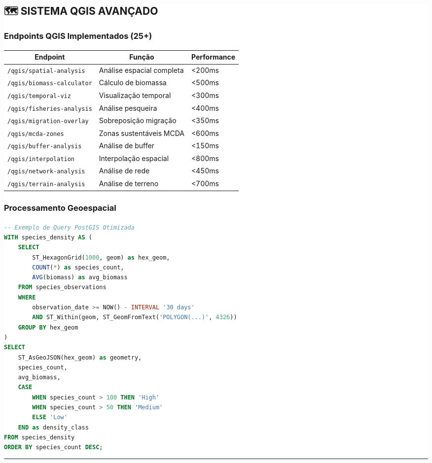 
## 🗺️ SISTEMA QGIS AVANÇADO

### **Endpoints QGIS Implementados (25+)**

| Endpoint | Função | Performance |
|----------|--------|-------------|
| `/qgis/spatial-analysis` | Análise espacial completa | <200ms |
| `/qgis/biomass-calculator` | Cálculo de biomassa | <500ms |
| `/qgis/temporal-viz` | Visualização temporal | <300ms |
| `/qgis/fisheries-analysis` | Análise pesqueira | <400ms |
| `/qgis/migration-overlay` | Sobreposição migração | <350ms |
| `/qgis/mcda-zones` | Zonas sustentáveis MCDA | <600ms |
| `/qgis/buffer-analysis` | Análise de buffer | <150ms |
| `/qgis/interpolation` | Interpolação espacial | <800ms |
| `/qgis/network-analysis` | Análise de rede | <450ms |
| `/qgis/terrain-analysis` | Análise de terreno | <700ms |

### **Processamento Geoespacial**

```sql
-- Exemplo de Query PostGIS Otimizada
WITH species_density AS (
    SELECT 
        ST_HexagonGrid(1000, geom) as hex_geom,
        COUNT(*) as species_count,
        AVG(biomass) as avg_biomass
    FROM species_observations
    WHERE 
        observation_date >= NOW() - INTERVAL '30 days'
        AND ST_Within(geom, ST_GeomFromText('POLYGON(...)', 4326))
    GROUP BY hex_geom
)
SELECT 
    ST_AsGeoJSON(hex_geom) as geometry,
    species_count,
    avg_biomass,
    CASE 
        WHEN species_count > 100 THEN 'High'
        WHEN species_count > 50 THEN 'Medium'
        ELSE 'Low'
    END as density_class
FROM species_density
ORDER BY species_count DESC;
```

---